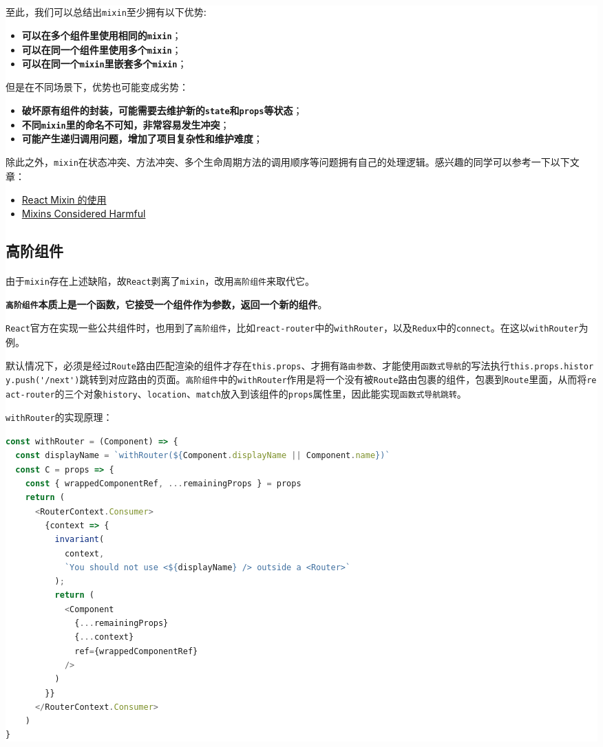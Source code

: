 至此，我们可以总结出`mixin`至少拥有以下优势:

- **可以在多个组件里使用相同的`mixin`**；
- **可以在同一个组件里使用多个`mixin`**；
- **可以在同一个`mixin`里嵌套多个`mixin`**；

但是在不同场景下，优势也可能变成劣势：

- **破坏原有组件的封装，可能需要去维护新的`state`和`props`等状态**；
- **不同`mixin`里的命名不可知，非常容易发生冲突**；
- **可能产生递归调用问题，增加了项目复杂性和维护难度**；

除此之外，`mixin`在状态冲突、方法冲突、多个生命周期方法的调用顺序等问题拥有自己的处理逻辑。感兴趣的同学可以参考一下以下文章：

- [React Mixin 的使用](https://segmentfault.com/a/1190000003016446)
- [Mixins Considered Harmful](https://reactjs.org/blog/2016/07/13/mixins-considered-harmful.html)

## 高阶组件

由于`mixin`存在上述缺陷，故`React`剥离了`mixin`，改用`高阶组件`来取代它。

**`高阶组件`本质上是一个函数，它接受一个组件作为参数，返回一个新的组件**。

`React`官方在实现一些公共组件时，也用到了`高阶组件`，比如`react-router`中的`withRouter`，以及`Redux`中的`connect`。在这以`withRouter`为例。

默认情况下，必须是经过`Route`路由匹配渲染的组件才存在`this.props`、才拥有`路由参数`、才能使用`函数式导航`的写法执行`this.props.history.push('/next')`跳转到对应路由的页面。`高阶组件`中的`withRouter`作用是将一个没有被`Route`路由包裹的组件，包裹到`Route`里面，从而将`react-router`的三个对象`history`、`location`、`match`放入到该组件的`props`属性里，因此能实现`函数式导航跳转`。

`withRouter`的实现原理：

```js
const withRouter = (Component) => {
  const displayName = `withRouter(${Component.displayName || Component.name})`
  const C = props => {
    const { wrappedComponentRef, ...remainingProps } = props
    return (
      <RouterContext.Consumer>
        {context => {
          invariant(
            context,
            `You should not use <${displayName} /> outside a <Router>`
          );
          return (
            <Component
              {...remainingProps}
              {...context}
              ref={wrappedComponentRef}
            />
          )
        }}
      </RouterContext.Consumer>
    )
}
```
